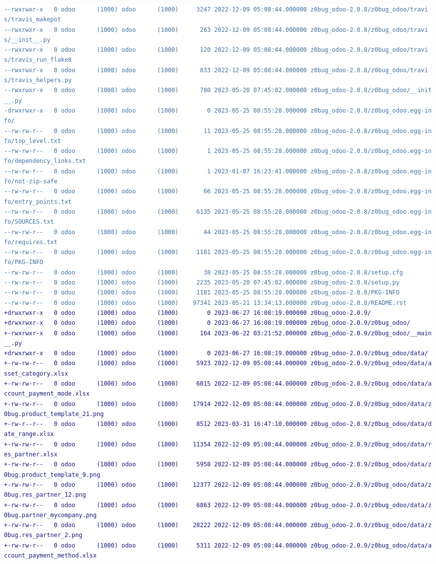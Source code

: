 ```diff
--rwxrwxr-x   0 odoo      (1000) odoo      (1000)     3247 2022-12-09 05:08:44.000000 z0bug_odoo-2.0.8/z0bug_odoo/travis/travis_makepot
--rwxrwxr-x   0 odoo      (1000) odoo      (1000)      263 2022-12-09 05:08:44.000000 z0bug_odoo-2.0.8/z0bug_odoo/travis/__init__.py
--rwxrwxr-x   0 odoo      (1000) odoo      (1000)      120 2022-12-09 05:08:44.000000 z0bug_odoo-2.0.8/z0bug_odoo/travis/travis_run_flake8
--rwxrwxr-x   0 odoo      (1000) odoo      (1000)      833 2022-12-09 05:08:44.000000 z0bug_odoo-2.0.8/z0bug_odoo/travis/travis_helpers.py
--rwxrwxr-x   0 odoo      (1000) odoo      (1000)      780 2023-05-20 07:45:02.000000 z0bug_odoo-2.0.8/z0bug_odoo/__init__.py
-drwxrwxr-x   0 odoo      (1000) odoo      (1000)        0 2023-05-25 08:55:28.000000 z0bug_odoo-2.0.8/z0bug_odoo.egg-info/
--rw-rw-r--   0 odoo      (1000) odoo      (1000)       11 2023-05-25 08:55:28.000000 z0bug_odoo-2.0.8/z0bug_odoo.egg-info/top_level.txt
--rw-rw-r--   0 odoo      (1000) odoo      (1000)        1 2023-05-25 08:55:28.000000 z0bug_odoo-2.0.8/z0bug_odoo.egg-info/dependency_links.txt
--rw-rw-r--   0 odoo      (1000) odoo      (1000)        1 2023-01-07 16:23:41.000000 z0bug_odoo-2.0.8/z0bug_odoo.egg-info/not-zip-safe
--rw-rw-r--   0 odoo      (1000) odoo      (1000)       66 2023-05-25 08:55:28.000000 z0bug_odoo-2.0.8/z0bug_odoo.egg-info/entry_points.txt
--rw-rw-r--   0 odoo      (1000) odoo      (1000)     6135 2023-05-25 08:55:28.000000 z0bug_odoo-2.0.8/z0bug_odoo.egg-info/SOURCES.txt
--rw-rw-r--   0 odoo      (1000) odoo      (1000)       44 2023-05-25 08:55:28.000000 z0bug_odoo-2.0.8/z0bug_odoo.egg-info/requires.txt
--rw-rw-r--   0 odoo      (1000) odoo      (1000)     1181 2023-05-25 08:55:28.000000 z0bug_odoo-2.0.8/z0bug_odoo.egg-info/PKG-INFO
--rw-rw-r--   0 odoo      (1000) odoo      (1000)       38 2023-05-25 08:55:28.000000 z0bug_odoo-2.0.8/setup.cfg
--rw-rw-r--   0 odoo      (1000) odoo      (1000)     2235 2023-05-20 07:45:02.000000 z0bug_odoo-2.0.8/setup.py
--rw-rw-r--   0 odoo      (1000) odoo      (1000)     1181 2023-05-25 08:55:28.000000 z0bug_odoo-2.0.8/PKG-INFO
--rw-rw-r--   0 odoo      (1000) odoo      (1000)    97341 2023-05-21 13:34:13.000000 z0bug_odoo-2.0.8/README.rst
+drwxrwxr-x   0 odoo      (1000) odoo      (1000)        0 2023-06-27 16:08:19.000000 z0bug_odoo-2.0.9/
+drwxrwxr-x   0 odoo      (1000) odoo      (1000)        0 2023-06-27 16:08:19.000000 z0bug_odoo-2.0.9/z0bug_odoo/
+-rwxrwxr-x   0 odoo      (1000) odoo      (1000)      164 2023-06-22 03:21:52.000000 z0bug_odoo-2.0.9/z0bug_odoo/__main__.py
+drwxrwxr-x   0 odoo      (1000) odoo      (1000)        0 2023-06-27 16:08:19.000000 z0bug_odoo-2.0.9/z0bug_odoo/data/
+-rw-rw-r--   0 odoo      (1000) odoo      (1000)     5923 2022-12-09 05:08:44.000000 z0bug_odoo-2.0.9/z0bug_odoo/data/asset_category.xlsx
+-rw-rw-r--   0 odoo      (1000) odoo      (1000)     6015 2022-12-09 05:08:44.000000 z0bug_odoo-2.0.9/z0bug_odoo/data/account_payment_mode.xlsx
+-rw-rw-r--   0 odoo      (1000) odoo      (1000)    17914 2022-12-09 05:08:44.000000 z0bug_odoo-2.0.9/z0bug_odoo/data/z0bug.product_template_21.png
+-rw-r--r--   0 odoo      (1000) odoo      (1000)     8512 2023-03-31 16:47:10.000000 z0bug_odoo-2.0.9/z0bug_odoo/data/date_range.xlsx
+-rw-rw-r--   0 odoo      (1000) odoo      (1000)    11354 2022-12-09 05:08:44.000000 z0bug_odoo-2.0.9/z0bug_odoo/data/res_partner.xlsx
+-rw-rw-r--   0 odoo      (1000) odoo      (1000)     5958 2022-12-09 05:08:44.000000 z0bug_odoo-2.0.9/z0bug_odoo/data/z0bug.product_template_9.png
+-rw-rw-r--   0 odoo      (1000) odoo      (1000)    12377 2022-12-09 05:08:44.000000 z0bug_odoo-2.0.9/z0bug_odoo/data/z0bug.res_partner_12.png
+-rw-rw-r--   0 odoo      (1000) odoo      (1000)     6863 2022-12-09 05:08:44.000000 z0bug_odoo-2.0.9/z0bug_odoo/data/z0bug.partner_mycompany.png
+-rw-rw-r--   0 odoo      (1000) odoo      (1000)    28222 2022-12-09 05:08:44.000000 z0bug_odoo-2.0.9/z0bug_odoo/data/z0bug.res_partner_2.png
+-rw-rw-r--   0 odoo      (1000) odoo      (1000)     5311 2022-12-09 05:08:44.000000 z0bug_odoo-2.0.9/z0bug_odoo/data/account_payment_method.xlsx
```